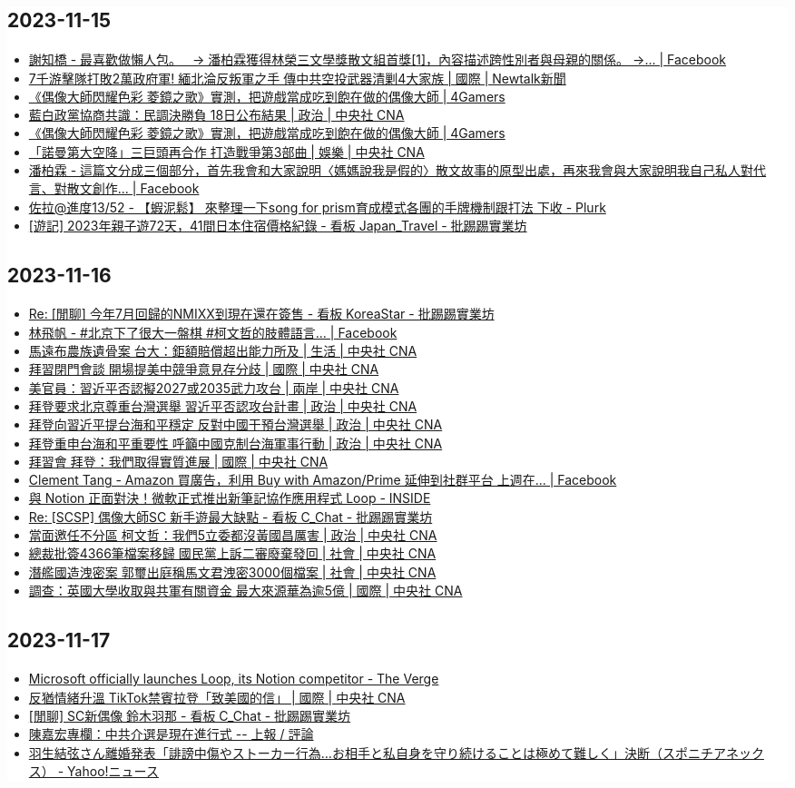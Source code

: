 ## 2023-11-15

- [謝知橋 - 最喜歡做懶人包。 ​ ​ → 潘柏霖獲得林榮三文學獎散文組首獎[1]，內容描述跨性別者與母親的關係。 ​ →... | Facebook](https://www.facebook.com/Hsieh.Bridge/posts/pfbid02cC4cSoATxydnMAcyYeZjC74CgpXUGVhsbNbbgHhpKEhPcQsacpA9bnFNSAXgHz6dl)
- [7千游擊隊打敗2萬政府軍! 緬北淪反叛軍之手 傳中共空投武器清剿4大家族 | 國際 | Newtalk新聞](https://newtalk.tw/news/view/2023-11-14/896505)
- [《偶像大師閃耀色彩 菱鏡之歌》實測，把遊戲當成吃到飽在做的偶像大師 | 4Gamers](https://www.4gamers.com.tw/news/detail/60982/the-idolmaster-shiny-colors-song-for-prism-review)
- [藍白政黨協商共識：民調決勝負 18日公布結果 | 政治 | 中央社 CNA](https://www.cna.com.tw/news/aipl/202311155002.aspx)
- [《偶像大師閃耀色彩 菱鏡之歌》實測，把遊戲當成吃到飽在做的偶像大師 | 4Gamers](https://www.4gamers.com.tw/news/detail/60982/the-idolmaster-shiny-colors-song-for-prism-review)
- [「諾曼第大空降」三巨頭再合作 打造戰爭第3部曲 | 娛樂 | 中央社 CNA](https://www.cna.com.tw/news/amov/202311150142.aspx)
- [潘柏霖 - 這篇文分成三個部分，首先我會和大家說明〈媽媽說我是假的〉散文故事的原型出處，再來我會與大家說明我自己私人對代言、對散文創作... | Facebook](https://www.facebook.com/story.php?story_fbid=1527372261387242&id=100023434486588)
- [佐拉@進度13/52 - 【蝦泥鬆】 來整理一下song for prism育成模式各團的手牌機制跟打法 下收 - Plurk](https://www.plurk.com/p/pga19i)
- [[遊記] 2023年親子遊72天，41間日本住宿價格紀錄 - 看板 Japan_Travel - 批踢踢實業坊](https://www.ptt.cc/bbs/Japan_Travel/M.1700060809.A.AB4.html)

## 2023-11-16

- [Re: [閒聊] 今年7月回歸的NMIXX到現在還在簽售 - 看板 KoreaStar - 批踢踢實業坊](https://www.ptt.cc/bbs/KoreaStar/M.1700086790.A.B8E.html)
- [林飛帆 - #北京下了很大一盤棋 #柯文哲的肢體語言... | Facebook](https://www.facebook.com/story.php?story_fbid=10224935760210202&id=1501674746)
- [馬遠布農族遺骨案 台大：鉅額賠償超出能力所及 | 生活 | 中央社 CNA](https://www.cna.com.tw/news/ahel/202311150361.aspx)
- [拜習閉門會談 開場提美中競爭意見存分歧 | 國際 | 中央社 CNA](https://www.cna.com.tw/news/aopl/202311160010.aspx)
- [美官員：習近平否認擬2027或2035武力攻台 | 兩岸 | 中央社 CNA](https://www.cna.com.tw/news/acn/202311160049.aspx)
- [拜登要求北京尊重台灣選舉 習近平否認攻台計畫 | 政治 | 中央社 CNA](https://www.cna.com.tw/news/aipl/202311160052.aspx)
- [拜登向習近平提台海和平穩定 反對中國干預台灣選舉 | 政治 | 中央社 CNA](https://www.cna.com.tw/news/aipl/202311160055.aspx)
- [拜登重申台海和平重要性 呼籲中國克制台海軍事行動 | 政治 | 中央社 CNA](https://www.cna.com.tw/news/aipl/202311160062.aspx)
- [拜習會 拜登：我們取得實質進展 | 國際 | 中央社 CNA](https://www.cna.com.tw/news/aopl/202311160066.aspx)
- [Clement Tang - Amazon 買廣告，利用 Buy with Amazon/Prime 延伸到社群平台 上週在... | Facebook](https://www.facebook.com/clementtang/posts/pfbid0oQxUJPZcA66QtJjtTMbzVoKuLx54d2SqVeTbhHWomZFvbzgUpsLnfGSqCCW3YVvol)
- [與 Notion 正面對決！微軟正式推出新筆記協作應用程式 Loop - INSIDE](https://www.inside.com.tw/article/33369-microsoft-loop)
- [Re: [SCSP] 偶像大師SC 新手遊最大缺點 - 看板 C_Chat - 批踢踢實業坊](https://www.ptt.cc/bbs/C_Chat/M.1700145837.A.4C9.html)
- [當面邀任不分區 柯文哲：我們5立委都沒黃國昌厲害 | 政治 | 中央社 CNA](https://www.cna.com.tw/news/aipl/202311160398.aspx)
- [總裁批簽4366筆檔案移歸 國民黨上訴二審廢棄發回 | 社會 | 中央社 CNA](https://www.cna.com.tw/news/asoc/202311160346.aspx)
- [潛艦國造洩密案 郭璽出庭稱馬文君洩密3000個檔案 | 社會 | 中央社 CNA](https://www.cna.com.tw/news/asoc/202311160238.aspx)
- [調查：英國大學收取與共軍有關資金 最大來源華為逾5億 | 國際 | 中央社 CNA](https://www.cna.com.tw/news/aopl/202311160156.aspx)

## 2023-11-17

- [Microsoft officially launches Loop, its Notion competitor - The Verge](https://www.theverge.com/2023/11/15/23959801/microsoft-loop-launch-notion-competitor)
- [反猶情緒升溫 TikTok禁賓拉登「致美國的信」 | 國際 | 中央社 CNA](https://www.cna.com.tw/news/aopl/202311170086.aspx)
- [[閒聊] SC新偶像 鈴木羽那 - 看板 C_Chat - 批踢踢實業坊](https://www.ptt.cc/bbs/C_Chat/M.1700027063.A.FFE.html)
- [陳嘉宏專欄：中共介選是現在進行式 -- 上報 / 評論](https://www.upmedia.mg/news_info.php?Type=2&SerialNo=187423)
- [羽生結弦さん離婚発表「誹謗中傷やストーカー行為…お相手と私自身を守り続けることは極めて難しく」決断（スポニチアネックス） - Yahoo!ニュース](https://news.yahoo.co.jp/articles/1f323e4a59182e643b25faf2e2f1f2c3563c1835)
